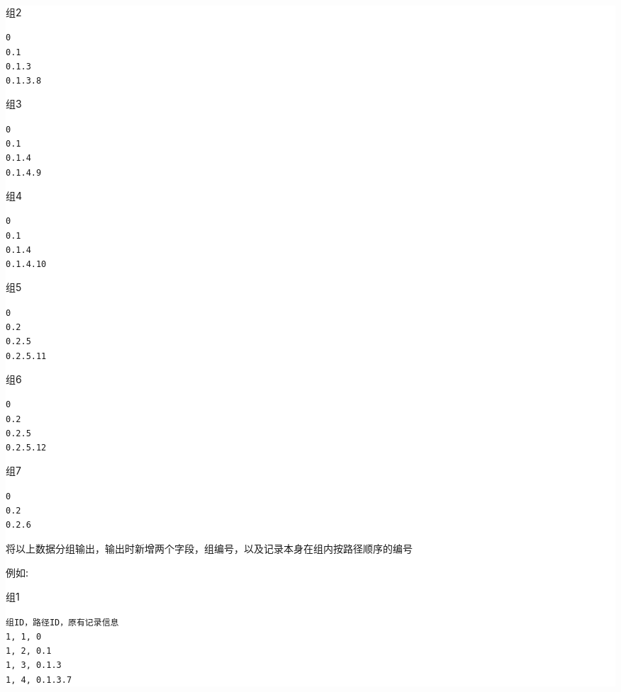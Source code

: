 组2  
  
```  
0  
0.1  
0.1.3  
0.1.3.8  
```  
  
组3  
  
```  
0  
0.1  
0.1.4  
0.1.4.9  
```  
  
组4  
  
```  
0  
0.1  
0.1.4  
0.1.4.10  
```  
  
组5  
  
```  
0  
0.2  
0.2.5  
0.2.5.11  
```  
  
组6  
  
```  
0  
0.2  
0.2.5  
0.2.5.12  
```  
  
组7  
  
```  
0  
0.2  
0.2.6  
```  
  
将以上数据分组输出，输出时新增两个字段，组编号，以及记录本身在组内按路径顺序的编号  
  
例如:   
  
组1  
  
```  
组ID，路径ID，原有记录信息  
1, 1, 0  
1, 2, 0.1  
1, 3, 0.1.3  
1, 4, 0.1.3.7  
```  
  